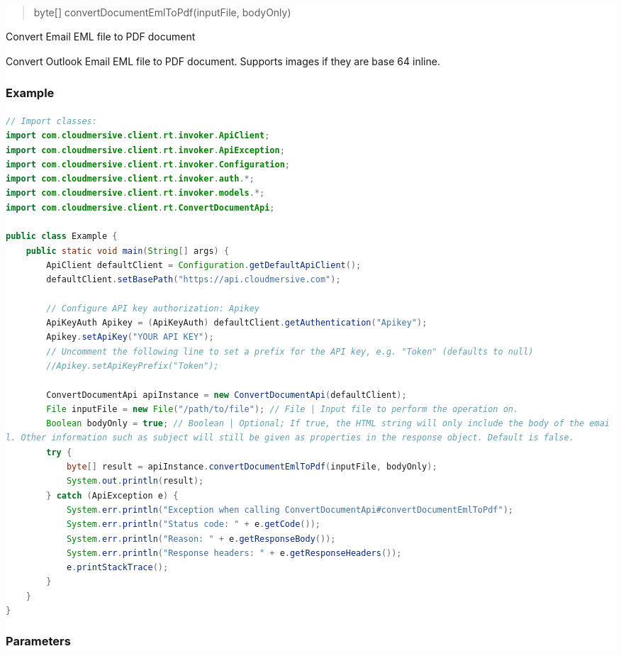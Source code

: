 > byte[] convertDocumentEmlToPdf(inputFile, bodyOnly)

Convert Email EML file to PDF document

Convert Outlook Email EML file to PDF document. Supports images if they are base 64 inline.

### Example

```java
// Import classes:
import com.cloudmersive.client.rt.invoker.ApiClient;
import com.cloudmersive.client.rt.invoker.ApiException;
import com.cloudmersive.client.rt.invoker.Configuration;
import com.cloudmersive.client.rt.invoker.auth.*;
import com.cloudmersive.client.rt.invoker.models.*;
import com.cloudmersive.client.rt.ConvertDocumentApi;

public class Example {
    public static void main(String[] args) {
        ApiClient defaultClient = Configuration.getDefaultApiClient();
        defaultClient.setBasePath("https://api.cloudmersive.com");
        
        // Configure API key authorization: Apikey
        ApiKeyAuth Apikey = (ApiKeyAuth) defaultClient.getAuthentication("Apikey");
        Apikey.setApiKey("YOUR API KEY");
        // Uncomment the following line to set a prefix for the API key, e.g. "Token" (defaults to null)
        //Apikey.setApiKeyPrefix("Token");

        ConvertDocumentApi apiInstance = new ConvertDocumentApi(defaultClient);
        File inputFile = new File("/path/to/file"); // File | Input file to perform the operation on.
        Boolean bodyOnly = true; // Boolean | Optional; If true, the HTML string will only include the body of the email. Other information such as subject will still be given as properties in the response object. Default is false.
        try {
            byte[] result = apiInstance.convertDocumentEmlToPdf(inputFile, bodyOnly);
            System.out.println(result);
        } catch (ApiException e) {
            System.err.println("Exception when calling ConvertDocumentApi#convertDocumentEmlToPdf");
            System.err.println("Status code: " + e.getCode());
            System.err.println("Reason: " + e.getResponseBody());
            System.err.println("Response headers: " + e.getResponseHeaders());
            e.printStackTrace();
        }
    }
}
```

### Parameters

